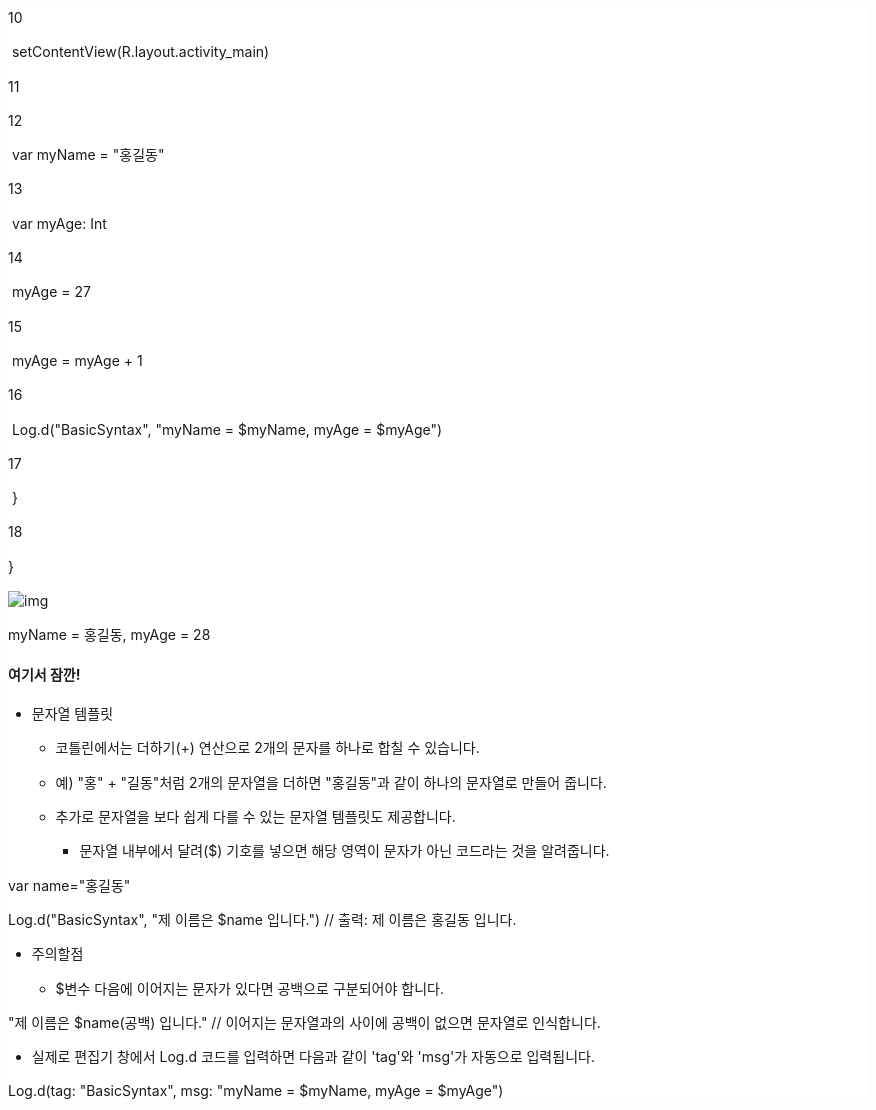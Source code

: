 10

​        setContentView(R.layout.activity_main)

11



12

​        var myName = "홍길동"

13

​        var myAge: Int

14

​        myAge = 27

15

​        myAge = myAge + 1

16

​        Log.d("BasicSyntax", "myName = $myName, myAge = $myAge")

17

​    }

18

}

![img](https://190938973-files.gitbook.io/~/files/v0/b/gitbook-x-prod.appspot.com/o/spaces%2Fa4oGyVd5h5iQeplBqkqY%2Fuploads%2FEfmngecIRbjTLLToReqc%2Fimage.png?alt=media&token=8c2cb14d-b647-48cb-a04c-49e1ff530dc7)

 myName = 홍길동, myAge = 28

#### 여기서 잠깐!

- 문자열 템플릿

  - 코틀린에서는 더하기(+) 연산으로 2개의 문자를 하나로 합칠 수 있습니다.

  - 예) "홍" + "길동"처럼 2개의 문자열을 더하면 "홍길동"과 같이 하나의 문자열로 만들어 줍니다.

  - 추가로 문자열을 보다 쉽게 다를 수 있는 문자열 템플릿도 제공합니다.

    - 문자열 내부에서 달려($) 기호를 넣으면 해당 영역이 문자가 아닌 코드라는 것을 알려줍니다.

var name="홍길동"

Log.d("BasicSyntax", "제 이름은 $name 입니다.") // 출력: 제 이름은 홍길동 입니다.

- 주의할점

  - $변수 다음에 이어지는 문자가 있다면 공백으로 구분되어야 합니다.

"제 이름은 $name(공백) 입니다." // 이어지는 문자열과의 사이에 공백이 없으면 문자열로 인식합니다.

- 실제로 편집기 창에서 Log.d 코드를 입력하면 다음과 같이 'tag'와 'msg'가 자동으로 입력됩니다.

Log.d(tag: "BasicSyntax", msg: "myName = $myName, myAge = $myAge")
